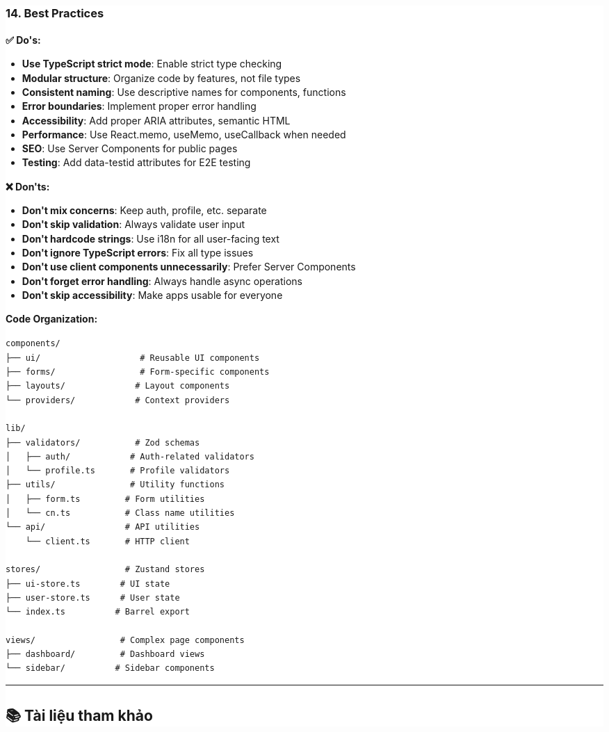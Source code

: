### 14. Best Practices

**✅ Do's:**
- **Use TypeScript strict mode**: Enable strict type checking
- **Modular structure**: Organize code by features, not file types
- **Consistent naming**: Use descriptive names for components, functions
- **Error boundaries**: Implement proper error handling
- **Accessibility**: Add proper ARIA attributes, semantic HTML
- **Performance**: Use React.memo, useMemo, useCallback when needed
- **SEO**: Use Server Components for public pages
- **Testing**: Add data-testid attributes for E2E testing

**❌ Don'ts:**
- **Don't mix concerns**: Keep auth, profile, etc. separate
- **Don't skip validation**: Always validate user input
- **Don't hardcode strings**: Use i18n for all user-facing text
- **Don't ignore TypeScript errors**: Fix all type issues
- **Don't use client components unnecessarily**: Prefer Server Components
- **Don't forget error handling**: Always handle async operations
- **Don't skip accessibility**: Make apps usable for everyone

**Code Organization:**

```plaintext
components/
├── ui/                    # Reusable UI components
├── forms/                 # Form-specific components
├── layouts/              # Layout components
└── providers/            # Context providers

lib/
├── validators/           # Zod schemas
│   ├── auth/            # Auth-related validators
│   └── profile.ts       # Profile validators
├── utils/               # Utility functions
│   ├── form.ts         # Form utilities
│   └── cn.ts           # Class name utilities
└── api/                # API utilities
    └── client.ts       # HTTP client

stores/                 # Zustand stores
├── ui-store.ts        # UI state
├── user-store.ts      # User state
└── index.ts          # Barrel export

views/                 # Complex page components
├── dashboard/         # Dashboard views
└── sidebar/          # Sidebar components
```

---

## 📚 Tài liệu tham khảo
